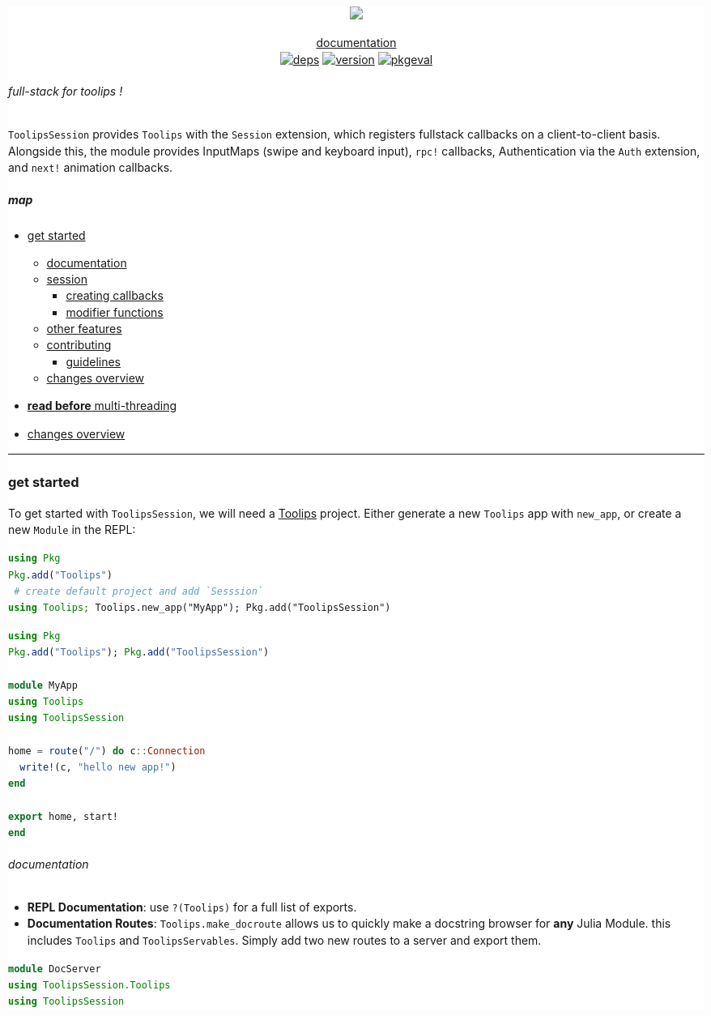 <div align = "center"><img src = "https://github.com/ChifiSource/image_dump/blob/main/toolips/toolipssession.png" href = "https://toolips.app"></img>

[documentation](https://chifidocs.com/toolips/ToolipsSession)  
[![deps](https://juliahub.com/docs/General/ToolipsSession/stable/deps.svg)](https://juliahub.com/ui/Packages/General/ToolipsSession?t=2)
[![version](https://juliahub.com/docs/General/ToolipsSession/stable/version.svg)](https://juliahub.com/ui/Packages/General/ToolipsSession)
[![pkgeval](https://juliahub.com/docs/General/ToolipsSession/stable/pkgeval.svg)](https://juliahub.com/ui/Packages/General/ToolipsSession)

</div>

###### full-stack for toolips !
`ToolipsSession` provides `Toolips` with the `Session` extension, which registers fullstack callbacks on a client-to-client basis. Alongside this, the module provides InputMaps (swipe and keyboard input), `rpc!` callbacks, Authentication via the `Auth` extension, and `next!` animation callbacks.
##### map
- [get started](#get-started)
  - [documentation](#documentation)
  - [session](#session)
    - [creating callbacks](#creating-callbacks)
    - [modifier functions](#modifier-functions)
  - [other features](#more-features)
  - [contributing](#contributing)
    - [guidelines](#guidelines)
  - [changes overview](#changes-overview)
  
- [**read before** multi-threading](#multi-threading)

- [changes overview](#changes-overview)
---
### get started
To get started with `ToolipsSession`, we will need a [Toolips](https://github.com/ChifiSource/Toolips.jl) project. Either generate a new `Toolips` app with `new_app`, or create a new `Module` in the REPL:
```julia
using Pkg
Pkg.add("Toolips")
 # create default project and add `Sesssion`
using Toolips; Toolips.new_app("MyApp"); Pkg.add("ToolipsSession")
```
```julia
using Pkg
Pkg.add("Toolips"); Pkg.add("ToolipsSession")

module MyApp
using Toolips
using ToolipsSession

home = route("/") do c::Connection
  write!(c, "hello new app!")
end

export home, start!
end
```
###### documentation
- **REPL Documentation**: use `?(Toolips)` for a full list of exports.
- **Documentation Routes**: `Toolips.make_docroute` allows us to quickly make a docstring browser for **any** Julia Module. this includes `Toolips` and `ToolipsServables`. Simply add two new routes to a server and export them.
```julia
module DocServer
using ToolipsSession.Toolips
using ToolipsSession
```